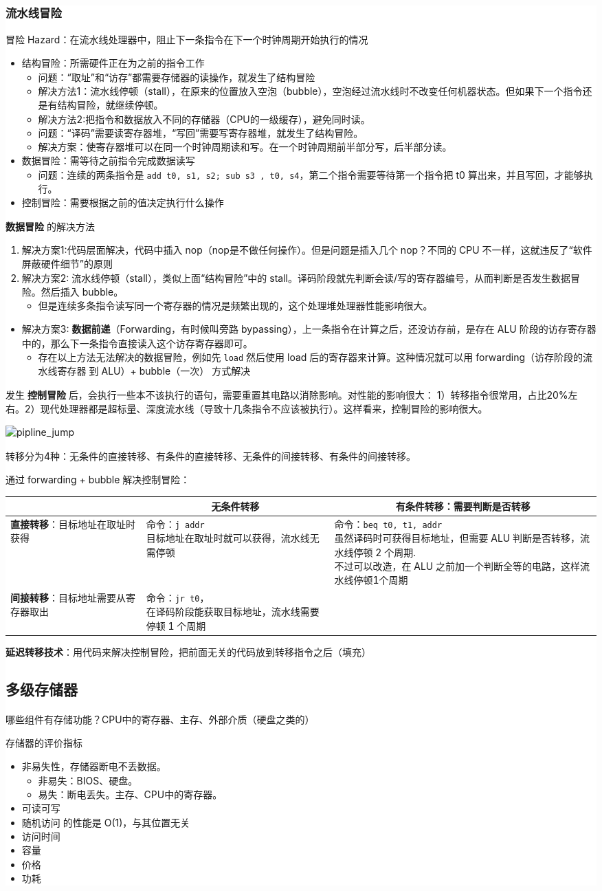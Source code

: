 ### 流水线冒险

冒险 Hazard：在流水线处理器中，阻止下一条指令在下一个时钟周期开始执行的情况
- 结构冒险：所需硬件正在为之前的指令工作
    - 问题：“取址”和“访存”都需要存储器的读操作，就发生了结构冒险
    - 解决方法1：流水线停顿（stall），在原来的位置放入空泡（bubble），空泡经过流水线时不改变任何机器状态。但如果下一个指令还是有结构冒险，就继续停顿。
    - 解决方法2:把指令和数据放入不同的存储器（CPU的一级缓存），避免同时读。
    - 问题：“译码”需要读寄存器堆，“写回”需要写寄存器堆，就发生了结构冒险。
    - 解决方案：使寄存器堆可以在同一个时钟周期读和写。在一个时钟周期前半部分写，后半部分读。
- 数据冒险：需等待之前指令完成数据读写
    - 问题：连续的两条指令是 `add t0, s1, s2; sub s3 , t0, s4`，第二个指令需要等待第一个指令把 t0 算出来，并且写回，才能够执行。
- 控制冒险：需要根据之前的值决定执行什么操作



**数据冒险** 的解决方法
1. 解决方案1:代码层面解决，代码中插入 nop（nop是不做任何操作）。但是问题是插入几个 nop？不同的 CPU 不一样，这就违反了“软件屏蔽硬件细节”的原则
2. 解决方案2: 流水线停顿（stall），类似上面“结构冒险”中的 stall。译码阶段就先判断会读/写的寄存器编号，从而判断是否发生数据冒险。然后插入 bubble。
    - 但是连续多条指令读写同一个寄存器的情况是频繁出现的，这个处理堆处理器性能影响很大。
- 解决方案3: **数据前递**（Forwarding，有时候叫旁路 bypassing），上一条指令在计算之后，还没访存前，是存在 ALU 阶段的访存寄存器中的，那么下一条指令直接读入这个访存寄存器即可。
    - 存在以上方法无法解决的数据冒险，例如先 `load` 然后使用 load 后的寄存器来计算。这种情况就可以用 forwarding（访存阶段的流水线寄存器 到 ALU）+ bubble（一次） 方式解决



发生 **控制冒险** 后，会执行一些本不该执行的语句，需要重置其电路以消除影响。对性能的影响很大： 1）转移指令很常用，占比20%左右。2）现代处理器都是超标量、深度流水线（导致十几条指令不应该被执行）。这样看来，控制冒险的影响很大。


![pipline_jump](/pictures_for_blog/computer/pipline_jump.jpg)


转移分为4种：无条件的直接转移、有条件的直接转移、无条件的间接转移、有条件的间接转移。

通过 forwarding + bubble 解决控制冒险： 

||**无条件转移**|**有条件转移**：需要判断是否转移|
|--|--|--|
|**直接转移**：目标地址在取址时获得| 命令：`j addr` <br> 目标地址在取址时就可以获得，流水线无需停顿 | 命令：`beq t0, t1, addr`  <br> 虽然译码时可获得目标地址，但需要 ALU 判断是否转移，流水线停顿 2 个周期. <br> 不过可以改造，在 ALU 之前加一个判断全等的电路，这样流水线停顿1个周期|
|**间接转移**：目标地址需要从寄存器取出| 命令：`jr t0`，<br> 在译码阶段能获取目标地址，流水线需要停顿 1 个周期||



**延迟转移技术**：用代码来解决控制冒险，把前面无关的代码放到转移指令之后（填充）




## 多级存储器

哪些组件有存储功能？CPU中的寄存器、主存、外部介质（硬盘之类的）


存储器的评价指标
- 非易失性，存储器断电不丢数据。
    - 非易失：BIOS、硬盘。
    - 易失：断电丢失。主存、CPU中的寄存器。
- 可读可写
- 随机访问 的性能是 O(1)，与其位置无关
- 访问时间
- 容量
- 价格
- 功耗
